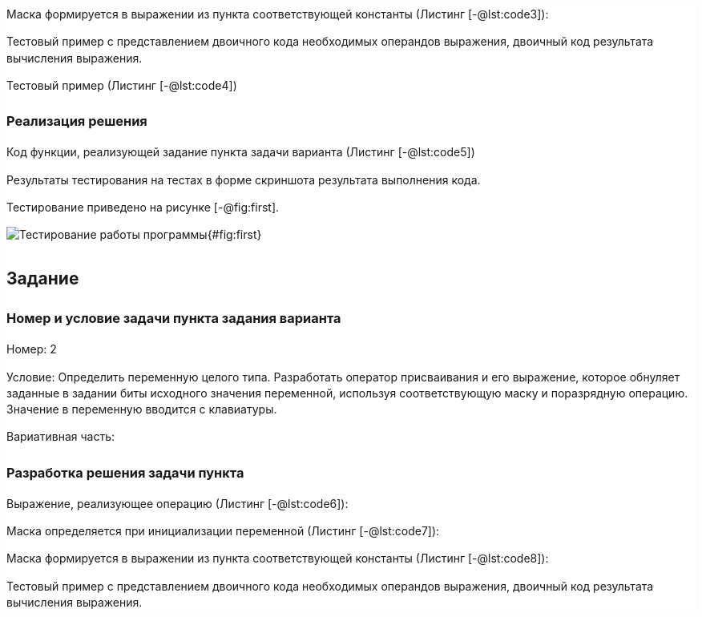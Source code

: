 Маска формируется в выражении из пункта соответствующей константы (Листинг [-@lst:code3]):

```{#lst:code3 .cpp caption="Задание маски выражением"}
```

Тестовый пример с представлением двоичного кода необходимых операндов выражения, двоичный код результата вычисления выражения.

Тестовый пример (Листинг [-@lst:code4])

```{#lst:code4 .cpp caption=""}
```

### Реализация решения

Код функции, реализующей задание пункта задачи варианта (Листинг [-@lst:code5])

```{#lst:code5 .cpp caption="Код функции"}
```

Результаты тестирования на тестах в форме скриншота результата выполнения кода.

Тестирование приведено на рисунке [-@fig:first].

![Тестирование работы программы](test1.png){#fig:first}

## Задание

### Номер и условие задачи пункта задания варианта

Номер: 2

Условие: Определить переменную целого типа.
Разработать оператор присваивания и его выражение, которое обнуляет
заданные в задании биты исходного значения переменной, используя
соответствующую маску и поразрядную операцию. Значение в переменную
вводится с клавиатуры.

Вариативная часть:  

### Разработка решения задачи пункта

Выражение, реализующее операцию (Листинг [-@lst:code6]):
 
```{#lst:code6 .cpp caption="Выражание, реализующее операцию"}
```

Маска определяется при инициализации переменной (Листинг [-@lst:code7]):

```{#lst:code7 .cpp caption="Задание маски константой"}
```

Маска формируется в выражении из пункта соответствующей константы (Листинг [-@lst:code8]):

```{#lst:code8 .cpp caption="Задание маски выражением"}
```

Тестовый пример с представлением двоичного кода необходимых операндов выражения, двоичный код результата вычисления выражения.
